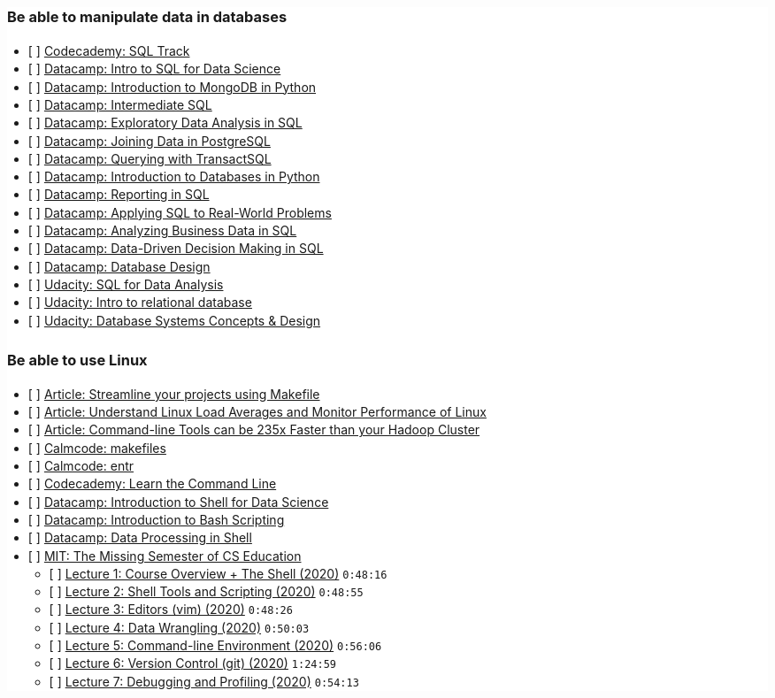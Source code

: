 ### Be able to manipulate data in databases

- \[ \] [Codecademy: SQL Track](https://www.codecademy.com/courses/learn-sql)
- \[ \] [Datacamp: Intro to SQL for Data Science](https://www.datacamp.com/courses/intro-to-sql-for-data-science)
- \[ \] [Datacamp: Introduction to MongoDB in Python](https://www.datacamp.com/courses/introduction-to-using-mongodb-for-data-science-with-python)
- \[ \] [Datacamp: Intermediate SQL](https://www.datacamp.com/courses/intermediate-sql)
- \[ \] [Datacamp: Exploratory Data Analysis in SQL](https://www.datacamp.com/courses/sql-for-exploratory-data-analysis)
- \[ \] [Datacamp: Joining Data in PostgreSQL](https://www.datacamp.com/courses/joining-data-in-postgresql)
- \[ \] [Datacamp: Querying with TransactSQL](https://www.datacamp.com/courses/querying-with-transact-sql)
- \[ \] [Datacamp: Introduction to Databases in Python](https://www.datacamp.com/courses/introduction-to-relational-databases-in-python)
- \[ \] [Datacamp: Reporting in SQL](https://www.datacamp.com/courses/reporting-in-sql)
- \[ \] [Datacamp: Applying SQL to Real-World Problems](https://www.datacamp.com/courses/applying-sql-to-real-world-problems)
- \[ \] [Datacamp: Analyzing Business Data in SQL](https://www.datacamp.com/courses/analyzing-business-data-in-sql)
- \[ \] [Datacamp: Data-Driven Decision Making in SQL](https://www.datacamp.com/courses/data-driven-decision-making-with-sql)
- \[ \] [Datacamp: Database Design](https://www.datacamp.com/courses/database-design)
- \[ \] [Udacity: SQL for Data Analysis](https://www.udacity.com/course/sql-for-data-analysis--ud198)
- \[ \] [Udacity: Intro to relational database](https://www.udacity.com/course/intro-to-relational-databases--ud197)
- \[ \] [Udacity: Database Systems Concepts & Design](https://www.udacity.com/course/database-systems-concepts-design--ud150)

### Be able to use Linux

- \[ \] [Article: Streamline your projects using Makefile](https://dev.to/yankee/streamline-projects-using-makefile-28fe)
- \[ \] [Article: Understand Linux Load Averages and Monitor Performance of Linux](https://www.tecmint.com/understand-linux-load-averages-and-monitor-performance/)
- \[ \] [Article: Command-line Tools can be 235x Faster than your Hadoop Cluster](https://adamdrake.com/command-line-tools-can-be-235x-faster-than-your-hadoop-cluster.html)
- \[ \] [Calmcode: makefiles](https://calmcode.io/makefiles/the-problem.html)
- \[ \] [Calmcode: entr](https://calmcode.io/entr/introduction.html)
- \[ \] [Codecademy: Learn the Command Line](https://www.codecademy.com/learn/learn-the-command-line)
- \[ \] [Datacamp: Introduction to Shell for Data Science](https://www.datacamp.com/courses/introduction-to-shell-for-data-science)
- \[ \] [Datacamp: Introduction to Bash Scripting](https://www.datacamp.com/courses/introduction-to-bash-scripting)
- \[ \] [Datacamp: Data Processing in Shell](https://www.datacamp.com/courses/data-processing-in-shell)
- \[ \] [MIT: The Missing Semester of CS Education](https://www.youtube.com/playlist?list=PLyzOVJj3bHQuloKGG59rS43e29ro7I57J)
  - \[ \] [Lecture 1: Course Overview + The Shell (2020)](https://www.youtube.com/watch?v=Z56Jmr9Z34Q) `0:48:16`
  - \[ \] [Lecture 2: Shell Tools and Scripting (2020)](https://www.youtube.com/watch?v=kgII-YWo3Zw) `0:48:55`
  - \[ \] [Lecture 3: Editors (vim) (2020)](https://www.youtube.com/watch?v=a6Q8Na575qc) `0:48:26`
  - \[ \] [Lecture 4: Data Wrangling (2020)](https://www.youtube.com/watch?v=sz_dsktIjt4) `0:50:03`
  - \[ \] [Lecture 5: Command-line Environment (2020)](https://www.youtube.com/watch?v=e8BO_dYxk5c) `0:56:06`
  - \[ \] [Lecture 6: Version Control (git) (2020)](https://www.youtube.com/watch?v=2sjqTHE0zok) `1:24:59`
  - \[ \] [Lecture 7: Debugging and Profiling (2020)](https://www.youtube.com/watch?v=l812pUnKxME) `0:54:13`